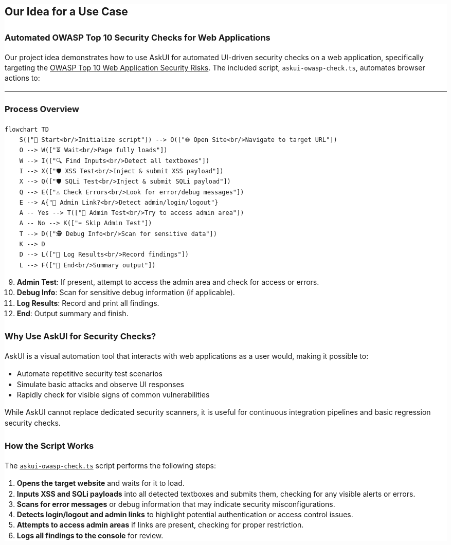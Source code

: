 ## Our Idea for a Use Case

### Automated OWASP Top 10 Security Checks for Web Applications

Our project idea demonstrates how to use AskUI for automated UI-driven security checks on a web application, specifically targeting the [OWASP Top 10 Web Application Security Risks](https://owasp.org/www-project-top-ten/). The included script, `askui-owasp-check.ts`, automates browser actions to:

---

### Process Overview


```mermaid
flowchart TD
    S(["🚦 Start<br/>Initialize script"]) --> O(["🌐 Open Site<br/>Navigate to target URL"])
    O --> W(["⏳ Wait<br/>Page fully loads"])
    W --> I(["🔍 Find Inputs<br/>Detect all textboxes"])
    I --> X(["🛡️ XSS Test<br/>Inject & submit XSS payload"])
    X --> Q(["🛡️ SQLi Test<br/>Inject & submit SQLi payload"])
    Q --> E(["⚠️ Check Errors<br/>Look for error/debug messages"])
    E --> A{"🔑 Admin Link?<br/>Detect admin/login/logout"}
    A -- Yes --> T(["🔐 Admin Test<br/>Try to access admin area"])
    A -- No --> K(["➡️ Skip Admin Test"])
    T --> D(["🕵️ Debug Info<br/>Scan for sensitive data"])
    K --> D
    D --> L(["📝 Log Results<br/>Record findings"])
    L --> F(["🏁 End<br/>Summary output"])
```

9. **Admin Test**: If present, attempt to access the admin area and check for access or errors.
10. **Debug Info**: Scan for sensitive debug information (if applicable).
11. **Log Results**: Record and print all findings.
12. **End**: Output summary and finish.

### Why Use AskUI for Security Checks?
AskUI is a visual automation tool that interacts with web applications as a user would, making it possible to:
- Automate repetitive security test scenarios
- Simulate basic attacks and observe UI responses
- Rapidly check for visible signs of common vulnerabilities

While AskUI cannot replace dedicated security scanners, it is useful for continuous integration pipelines and basic regression security checks.

### How the Script Works
The <a href="https://github.com/ma3u/askui-automation-workshop/blob/main/askui-owasp-check.ts" target="_blank">`askui-owasp-check.ts`</a> script performs the following steps:

1. **Opens the target website** and waits for it to load.
2. **Inputs XSS and SQLi payloads** into all detected textboxes and submits them, checking for any visible alerts or errors.
3. **Scans for error messages** or debug information that may indicate security misconfigurations.
4. **Detects login/logout and admin links** to highlight potential authentication or access control issues.
5. **Attempts to access admin areas** if links are present, checking for proper restriction.
6. **Logs all findings to the console** for review.
